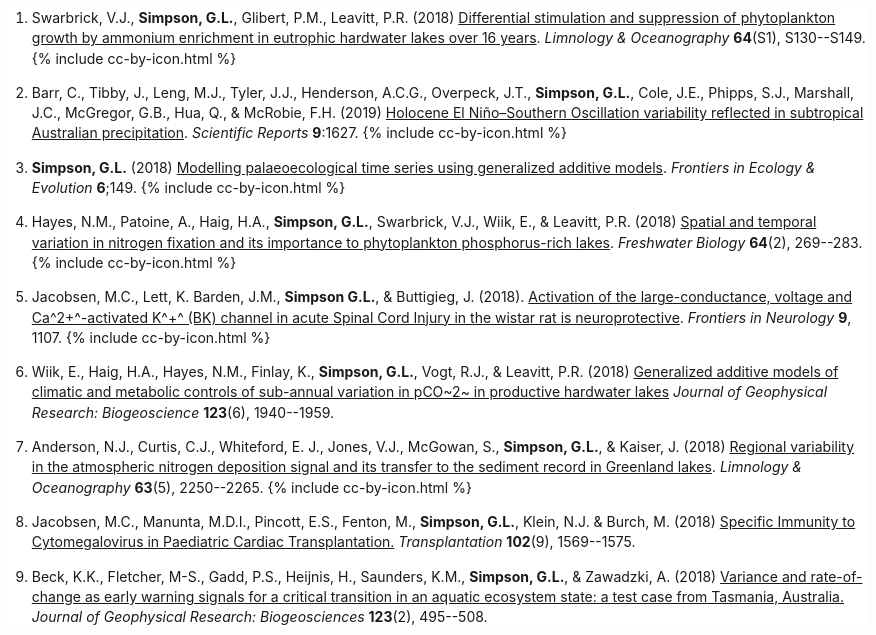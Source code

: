  1. Swarbrick, V.J., **Simpson, G.L.**, Glibert, P.M., Leavitt, P.R. (2018) [Differential stimulation and suppression of phytoplankton growth by ammonium enrichment in eutrophic hardwater lakes over 16 years](https://doi.org/10.1002/lno.11093). *Limnology & Oceanography* **64**(S1), S130--S149. <a href="{{ site.url }}/assets/reprints/swarbrick-et-al-ammonium-enrichment-l-and-o-2018.pdf"><i class="icon-file addToolTip" data-original-title="Download preprint PDF" data-placement="top" data-animation="true"></i></a> {% include cc-by-icon.html %}

 1. Barr, C., Tibby, J., Leng, M.J., Tyler, J.J., Henderson, A.C.G., Overpeck, J.T., **Simpson, G.L.**, Cole, J.E., Phipps, S.J., Marshall, J.C., McGregor, G.B., Hua, Q., & McRobie, F.H. (2019) [Holocene El Niño–Southern Oscillation variability reflected in subtropical Australian precipitation](https://doi.org/10.1038/s41598-019-38626-3). *Scientific Reports* **9**:1627. <a href="{{ site.url }}/assets/reprints/barr-et-al-scientific-reports-2019.pdf"><i class="icon-file addToolTip" data-original-title="Download reprint" data-placement="top" data-animation="true"></i></a> {% include cc-by-icon.html %}

 1. **Simpson, G.L.** (2018) [Modelling palaeoecological time series using generalized additive models](https://doi.org/10.3389/fevo.2018.00149). *Frontiers in Ecology & Evolution* **6**;149. <a href="https://www.frontiersin.org/articles/10.3389/fevo.2018.00149/pdf"><i class="icon-file addToolTip" data-original-title="Download reprint" data-placement="top" data-animation="true"></i></a> {% include cc-by-icon.html %}
  
 1. Hayes, N.M., Patoine, A., Haig, H.A., **Simpson, G.L.**, Swarbrick, V.J., Wiik, E., & Leavitt, P.R. (2018) [Spatial and temporal variation in nitrogen fixation and its importance to phytoplankton phosphorus-rich lakes](https://doi.org/10.1111/fwb.13214). *Freshwater Biology* **64**(2), 269--283. <a href="https://onlinelibrary.wiley.com/doi/pdf/10.1111/fwb.13214"><i class="icon-file addToolTip" data-original-title="Download reprint PDF" data-placement="top" data-animation="true"></i></a> {% include cc-by-icon.html %}
 
 1. Jacobsen, M.C., Lett, K. Barden, J.M., **Simpson G.L.**, & Buttigieg, J. (2018). [Activation of the large-conductance, voltage and Ca^2+^-activated K^+^ (BK) channel in acute Spinal Cord Injury in the wistar rat is neuroprotective](https://doi.org/10.3389/fneur.2018.01107). *Frontiers in Neurology* **9**, 1107. <a href="https://www.frontiersin.org/articles/10.3389/fneur.2018.01107/pdf"><i class="icon-file addToolTip" data-original-title="Download reprint" data-placement="top" data-animation="true"></i></a> {% include cc-by-icon.html %}

 1. Wiik, E., Haig, H.A., Hayes, N.M., Finlay, K., **Simpson, G.L.**, Vogt, R.J., & Leavitt, P.R. (2018) [Generalized additive models of climatic and metabolic controls of sub-annual variation in pCO~2~ in productive hardwater lakes](https://doi.org/10.1029/2018JG004506) *Journal of Geophysical Research: Biogeoscience* **123**(6), 1940--1959.

 1. Anderson, N.J., Curtis, C.J., Whiteford, E. J., Jones, V.J., McGowan, S., **Simpson, G.L.**, & Kaiser, J. (2018) [Regional variability in the atmospheric nitrogen deposition signal and its transfer to the sediment record in Greenland lakes](https://doi.org/10.1002/lno.10936). *Limnology & Oceanography* **63**(5), 2250--2265. <a href="https://aslopubs.onlinelibrary.wiley.com/doi/pdf/10.1002/lno.10936"><i class="icon-file addToolTip" data-original-title="Download reprint PDF" data-placement="top" data-animation="true"></i></a> {% include cc-by-icon.html %}

 1. Jacobsen, M.C., Manunta, M.D.I., Pincott, E.S., Fenton, M., **Simpson, G.L.**, Klein, N.J. & Burch, M. (2018) [Specific Immunity to Cytomegalovirus in Paediatric Cardiac Transplantation.](https://doi.org/10.1097/TP.0000000000002157) *Transplantation* **102**(9), 1569--1575. <a href="{{ site.url }}/assets/reprints/specific-immunity-to-cmv-in-pediatric-cardiac-transplantation-preprint.pdf"><i class="icon-file addToolTip" data-original-title="Download pre-print or reprint PDF" data-placement="top" data-animation="true"></i></a>

 1. Beck, K.K., Fletcher, M-S., Gadd, P.S., Heijnis, H., Saunders, K.M., **Simpson, G.L.**, & Zawadzki, A. (2018) [Variance and rate-of-change as early warning signals for a critical transition in an  aquatic ecosystem state: a test case from Tasmania, Australia.](https://doi.org/10.1002/2017JG004135) *Journal of Geophysical Research: Biogeosciences* **123**(2), 495--508.
